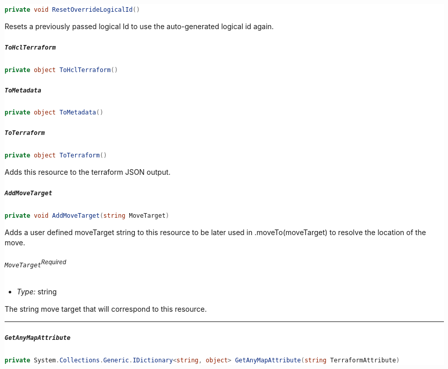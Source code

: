 ```csharp
private void ResetOverrideLogicalId()
```

Resets a previously passed logical Id to use the auto-generated logical id again.

##### `ToHclTerraform` <a name="ToHclTerraform" id="@cdktf/provider-opentelekomcloud.dmsConsumerGroupV2.DmsConsumerGroupV2.toHclTerraform"></a>

```csharp
private object ToHclTerraform()
```

##### `ToMetadata` <a name="ToMetadata" id="@cdktf/provider-opentelekomcloud.dmsConsumerGroupV2.DmsConsumerGroupV2.toMetadata"></a>

```csharp
private object ToMetadata()
```

##### `ToTerraform` <a name="ToTerraform" id="@cdktf/provider-opentelekomcloud.dmsConsumerGroupV2.DmsConsumerGroupV2.toTerraform"></a>

```csharp
private object ToTerraform()
```

Adds this resource to the terraform JSON output.

##### `AddMoveTarget` <a name="AddMoveTarget" id="@cdktf/provider-opentelekomcloud.dmsConsumerGroupV2.DmsConsumerGroupV2.addMoveTarget"></a>

```csharp
private void AddMoveTarget(string MoveTarget)
```

Adds a user defined moveTarget string to this resource to be later used in .moveTo(moveTarget) to resolve the location of the move.

###### `MoveTarget`<sup>Required</sup> <a name="MoveTarget" id="@cdktf/provider-opentelekomcloud.dmsConsumerGroupV2.DmsConsumerGroupV2.addMoveTarget.parameter.moveTarget"></a>

- *Type:* string

The string move target that will correspond to this resource.

---

##### `GetAnyMapAttribute` <a name="GetAnyMapAttribute" id="@cdktf/provider-opentelekomcloud.dmsConsumerGroupV2.DmsConsumerGroupV2.getAnyMapAttribute"></a>

```csharp
private System.Collections.Generic.IDictionary<string, object> GetAnyMapAttribute(string TerraformAttribute)
```
